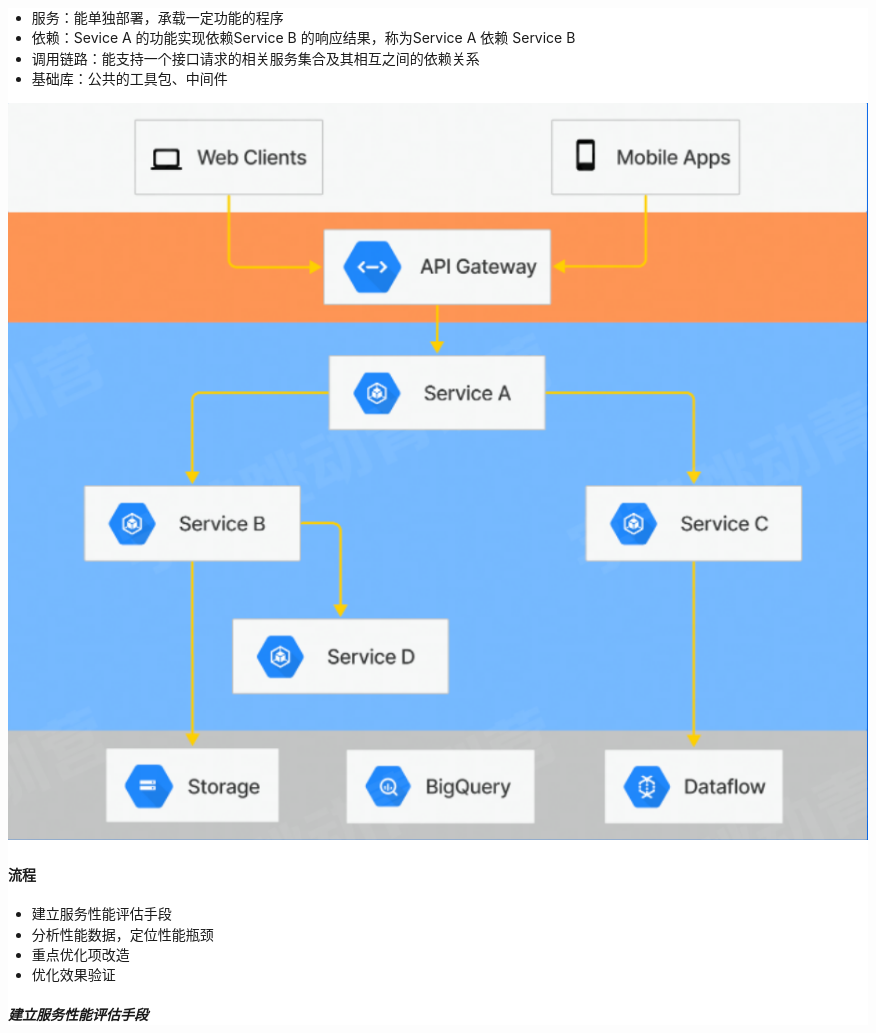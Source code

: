 - 服务：能单独部署，承载一定功能的程序
- 依赖：Sevice A 的功能实现依赖Service B 的响应结果，称为Service A 依赖 Service B
- 调用链路：能支持一个接口请求的相关服务集合及其相互之间的依赖关系
- 基础库：公共的工具包、中间件

![image-20220511213114596](images/image-20220511213114596.png)

#### 流程

- 建立服务性能评估手段
- 分析性能数据，定位性能瓶颈
- 重点优化项改造
- 优化效果验证

##### 建立服务性能评估手段
